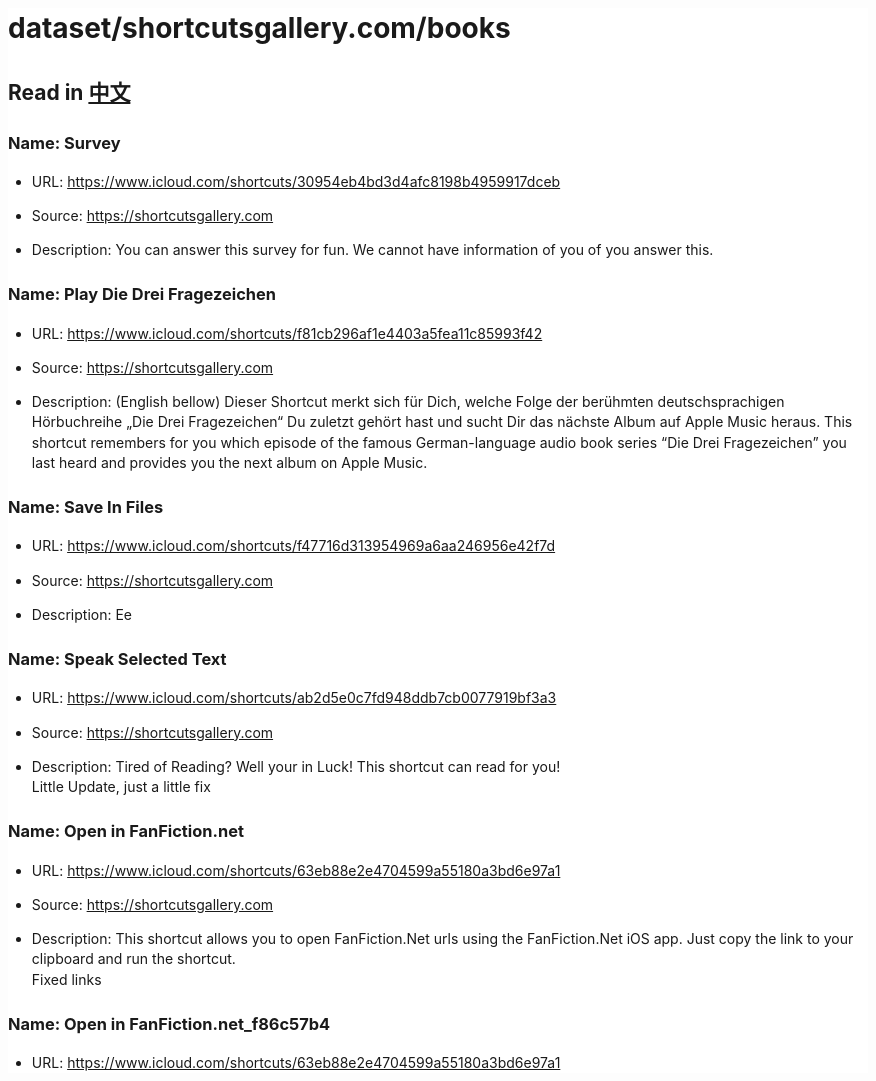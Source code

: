 # dataset/shortcutsgallery.com/books

## Read in [中文](README_ZH.md)

### Name: Survey

- URL: https://www.icloud.com/shortcuts/30954eb4bd3d4afc8198b4959917dceb

- Source: https://shortcutsgallery.com

- Description: You can answer this survey for fun. We cannot have information of you of you answer this.

### Name: Play Die Drei Fragezeichen

- URL: https://www.icloud.com/shortcuts/f81cb296af1e4403a5fea11c85993f42

- Source: https://shortcutsgallery.com

- Description: (English bellow) Dieser Shortcut merkt sich für Dich, welche Folge der berühmten deutschsprachigen Hörbuchreihe „Die Drei Fragezeichen“ Du zuletzt gehört hast und sucht Dir das nächste Album auf Apple Music heraus. This shortcut remembers for you which episode of the famous German-language audio book series “Die Drei Fragezeichen” you last heard and provides you the next album on Apple Music.

### Name: Save In Files

- URL: https://www.icloud.com/shortcuts/f47716d313954969a6aa246956e42f7d

- Source: https://shortcutsgallery.com

- Description: Ee

### Name: Speak Selected Text

- URL: https://www.icloud.com/shortcuts/ab2d5e0c7fd948ddb7cb0077919bf3a3

- Source: https://shortcutsgallery.com

- Description: Tired of Reading? Well your in Luck! This shortcut can read for you!  
									        	Little Update, just a little fix									      	

### Name: Open in FanFiction.net

- URL: https://www.icloud.com/shortcuts/63eb88e2e4704599a55180a3bd6e97a1

- Source: https://shortcutsgallery.com

- Description: This shortcut allows you to open FanFiction.Net urls using the FanFiction.Net iOS app. Just copy the link to your clipboard and run the shortcut.  
									        	Fixed links									      	

### Name: Open in FanFiction.net_f86c57b4

- URL: https://www.icloud.com/shortcuts/63eb88e2e4704599a55180a3bd6e97a1
